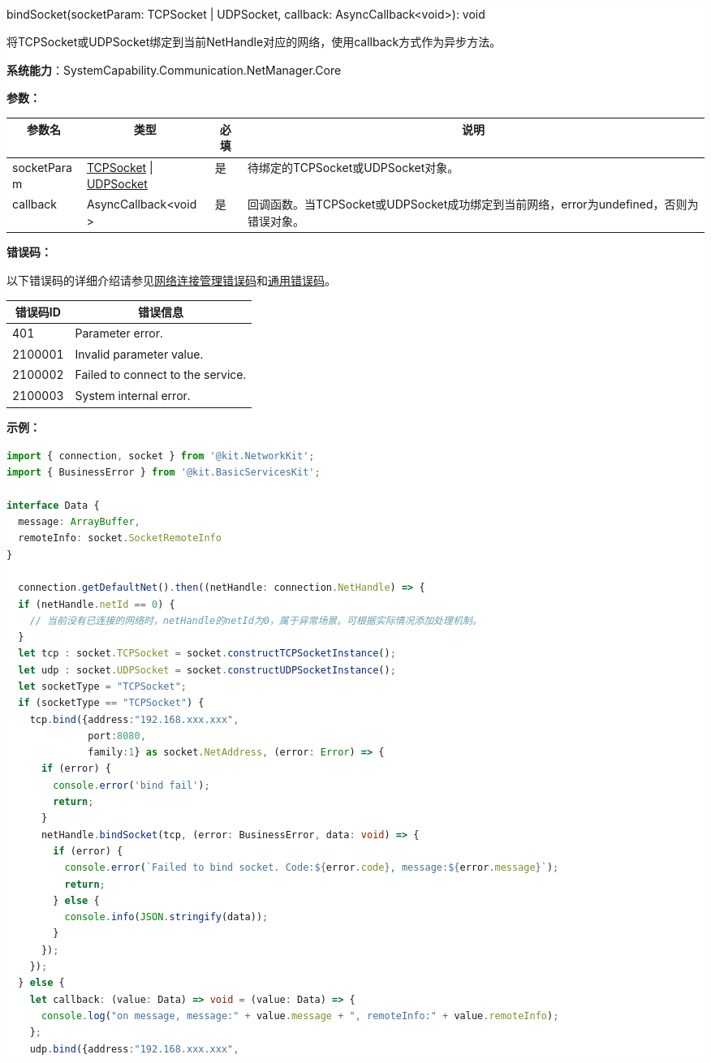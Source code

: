 bindSocket(socketParam: TCPSocket \| UDPSocket, callback: AsyncCallback\<void>): void

将TCPSocket或UDPSocket绑定到当前NetHandle对应的网络，使用callback方式作为异步方法。

**系统能力**：SystemCapability.Communication.NetManager.Core

**参数：**

| 参数名      | 类型                     | 必填 | 说明                            |
| ----------- | ------------------------ | ---- | -------------------------------|
| socketParam | [TCPSocket](js-apis-socket.md#tcpsocket) \| [UDPSocket](js-apis-socket.md#udpsocket) | 是 | 待绑定的TCPSocket或UDPSocket对象。|
| callback    | AsyncCallback\<void>      | 是   | 回调函数。当TCPSocket或UDPSocket成功绑定到当前网络，error为undefined，否则为错误对象。 |

**错误码：**

以下错误码的详细介绍请参见[网络连接管理错误码](errorcode-net-connection.md)和[通用错误码](../errorcode-universal.md)。

| 错误码ID | 错误信息                          |
| ------- | --------------------------------- |
| 401     | Parameter error.                  |
| 2100001 | Invalid parameter value.          |
| 2100002 | Failed to connect to the service. |
| 2100003 | System internal error.            |

**示例：**

```ts
import { connection, socket } from '@kit.NetworkKit';
import { BusinessError } from '@kit.BasicServicesKit';

interface Data {
  message: ArrayBuffer,
  remoteInfo: socket.SocketRemoteInfo
}

  connection.getDefaultNet().then((netHandle: connection.NetHandle) => {
  if (netHandle.netId == 0) {
    // 当前没有已连接的网络时，netHandle的netId为0，属于异常场景。可根据实际情况添加处理机制。
  }
  let tcp : socket.TCPSocket = socket.constructTCPSocketInstance();
  let udp : socket.UDPSocket = socket.constructUDPSocketInstance();
  let socketType = "TCPSocket";
  if (socketType == "TCPSocket") {
    tcp.bind({address:"192.168.xxx.xxx",
              port:8080,
              family:1} as socket.NetAddress, (error: Error) => {
      if (error) {
        console.error('bind fail');
        return;
      }
      netHandle.bindSocket(tcp, (error: BusinessError, data: void) => {
        if (error) {
          console.error(`Failed to bind socket. Code:${error.code}, message:${error.message}`);
          return;
        } else {
          console.info(JSON.stringify(data));
        }
      });
    });
  } else {
    let callback: (value: Data) => void = (value: Data) => {
      console.log("on message, message:" + value.message + ", remoteInfo:" + value.remoteInfo);
    };
    udp.bind({address:"192.168.xxx.xxx",
```